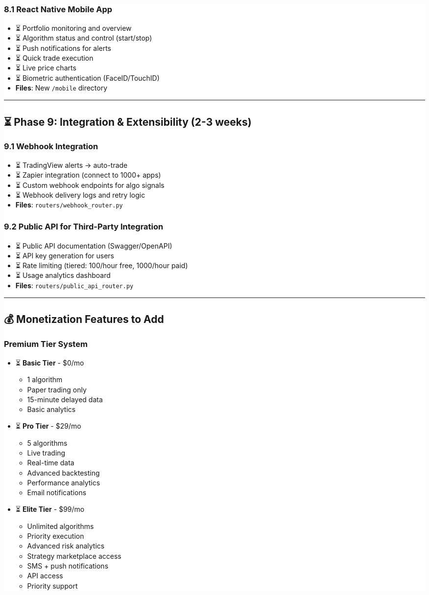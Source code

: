 ### 8.1 React Native Mobile App
- ⏳ Portfolio monitoring and overview
- ⏳ Algorithm status and control (start/stop)
- ⏳ Push notifications for alerts
- ⏳ Quick trade execution
- ⏳ Live price charts
- ⏳ Biometric authentication (FaceID/TouchID)
- **Files**: New `/mobile` directory

---

## ⏳ Phase 9: Integration & Extensibility (2-3 weeks)

### 9.1 Webhook Integration
- ⏳ TradingView alerts → auto-trade
- ⏳ Zapier integration (connect to 1000+ apps)
- ⏳ Custom webhook endpoints for algo signals
- ⏳ Webhook delivery logs and retry logic
- **Files**: `routers/webhook_router.py`

### 9.2 Public API for Third-Party Integration
- ⏳ Public API documentation (Swagger/OpenAPI)
- ⏳ API key generation for users
- ⏳ Rate limiting (tiered: 100/hour free, 1000/hour paid)
- ⏳ Usage analytics dashboard
- **Files**: `routers/public_api_router.py`

---

## 💰 Monetization Features to Add

### Premium Tier System
- ⏳ **Basic Tier** - $0/mo
  - 1 algorithm
  - Paper trading only
  - 15-minute delayed data
  - Basic analytics

- ⏳ **Pro Tier** - $29/mo
  - 5 algorithms
  - Live trading
  - Real-time data
  - Advanced backtesting
  - Performance analytics
  - Email notifications

- ⏳ **Elite Tier** - $99/mo
  - Unlimited algorithms
  - Priority execution
  - Advanced risk analytics
  - Strategy marketplace access
  - SMS + push notifications
  - API access
  - Priority support

